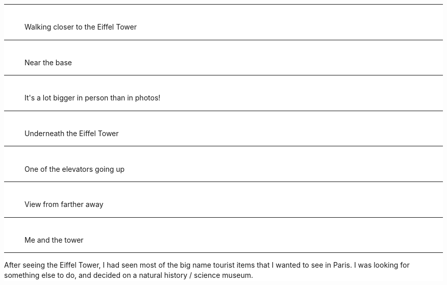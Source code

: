 ***

<figure class="align-center">
  <img src="/assets/images/fullsize/interrail/paris_eiffel1.jpg" alt="">
  <figcaption>Walking closer to the Eiffel Tower</figcaption>
</figure>

***

<figure class="align-center">
  <img src="/assets/images/fullsize/interrail/paris_eiffel2.jpg" alt="">
  <figcaption>Near the base</figcaption>
</figure>

***

<figure class="align-center">
  <img src="/assets/images/fullsize/interrail/paris_eiffel3.jpg" alt="">
  <figcaption>It's a lot bigger in person than in photos!</figcaption>
</figure>

***

<figure class="align-center">
  <img src="/assets/images/fullsize/interrail/paris_eiffel4.jpg" alt="">
  <figcaption>Underneath the Eiffel Tower</figcaption>
</figure>

***

<figure class="align-center">
  <img src="/assets/images/fullsize/interrail/paris_eiffel5.jpg" alt="">
  <figcaption>One of the elevators going up</figcaption>
</figure>

***

<figure class="align-center">
  <img src="/assets/images/fullsize/interrail/paris_eiffel6.jpg" alt="">
  <figcaption>View from farther away</figcaption>
</figure>

***

<figure class="align-center">
  <img src="/assets/images/fullsize/interrail/paris_eiffel_selfie.jpg" alt="">
  <figcaption>Me and the tower</figcaption>
</figure>

***

After seeing the Eiffel Tower, I had seen most of the big name tourist items that I wanted to see in Paris. I was looking for something else to do, and decided on a natural history / science museum.
